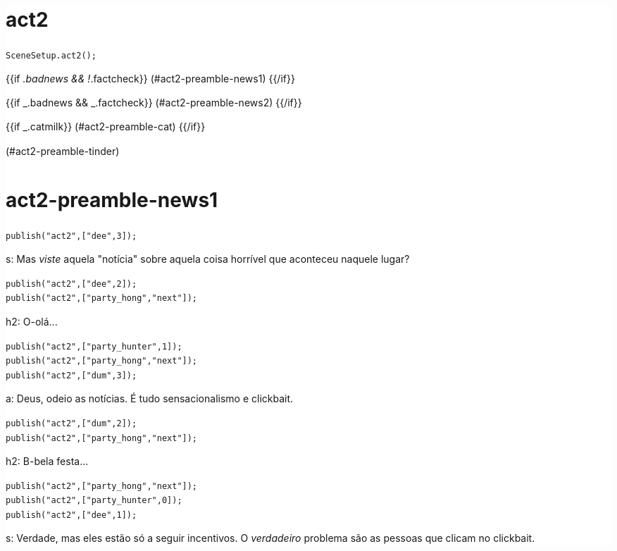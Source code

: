 # act2

`SceneSetup.act2();`

{{if _.badnews && !_.factcheck}}
(#act2-preamble-news1)
{{/if}}

{{if _.badnews && _.factcheck}}
(#act2-preamble-news2)
{{/if}}

{{if _.catmilk}}
(#act2-preamble-cat)
{{/if}}

(#act2-preamble-tinder)


# act2-preamble-news1

```
publish("act2",["dee",3]);
```

s: Mas *viste* aquela "notícia" sobre aquela coisa horrível que aconteceu naquele lugar?

```
publish("act2",["dee",2]);
publish("act2",["party_hong","next"]);
```

h2: O-olá...

```
publish("act2",["party_hunter",1]);
publish("act2",["party_hong","next"]);
publish("act2",["dum",3]);
```

a: Deus, odeio as notícias. É tudo sensacionalismo e clickbait.

```
publish("act2",["dum",2]);
publish("act2",["party_hong","next"]);
```

h2: B-bela festa...

```
publish("act2",["party_hong","next"]);
publish("act2",["party_hunter",0]);
publish("act2",["dee",1]);
```

s: Verdade, mas eles estão só a seguir incentivos. O *verdadeiro* problema são as pessoas que clicam no clickbait.

